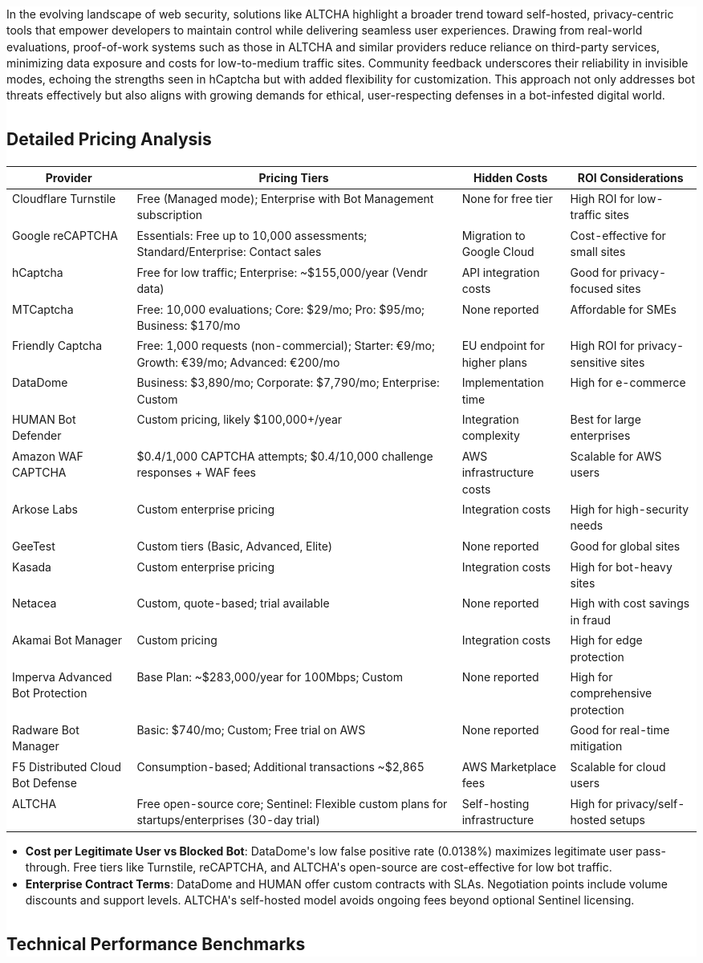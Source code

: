 
In the evolving landscape of web security, solutions like ALTCHA highlight a broader trend toward self-hosted, privacy-centric tools that empower developers to maintain control while delivering seamless user experiences. Drawing from real-world evaluations, proof-of-work systems such as those in ALTCHA and similar providers reduce reliance on third-party services, minimizing data exposure and costs for low-to-medium traffic sites. Community feedback underscores their reliability in invisible modes, echoing the strengths seen in hCaptcha but with added flexibility for customization. This approach not only addresses bot threats effectively but also aligns with growing demands for ethical, user-respecting defenses in a bot-infested digital world.

## Detailed Pricing Analysis

| Provider                         | Pricing Tiers                                                                                  | Hidden Costs                 | ROI Considerations                   |
| -------------------------------- | ---------------------------------------------------------------------------------------------- | ---------------------------- | ------------------------------------ |
| Cloudflare Turnstile             | Free (Managed mode); Enterprise with Bot Management subscription                               | None for free tier           | High ROI for low-traffic sites       |
| Google reCAPTCHA                 | Essentials: Free up to 10,000 assessments; Standard/Enterprise: Contact sales                  | Migration to Google Cloud    | Cost-effective for small sites       |
| hCaptcha                         | Free for low traffic; Enterprise: ~$155,000/year (Vendr data)                                  | API integration costs        | Good for privacy-focused sites       |
| MTCaptcha                        | Free: 10,000 evaluations; Core: $29/mo; Pro: $95/mo; Business: $170/mo                         | None reported                | Affordable for SMEs                  |
| Friendly Captcha                 | Free: 1,000 requests (non-commercial); Starter: €9/mo; Growth: €39/mo; Advanced: €200/mo       | EU endpoint for higher plans | High ROI for privacy-sensitive sites |
| DataDome                         | Business: $3,890/mo; Corporate: $7,790/mo; Enterprise: Custom                                  | Implementation time          | High for e-commerce                  |
| HUMAN Bot Defender               | Custom pricing, likely $100,000+/year                                                          | Integration complexity       | Best for large enterprises           |
| Amazon WAF CAPTCHA               | $0.4/1,000 CAPTCHA attempts; $0.4/10,000 challenge responses + WAF fees                        | AWS infrastructure costs     | Scalable for AWS users               |
| Arkose Labs                      | Custom enterprise pricing                                                                      | Integration costs            | High for high-security needs         |
| GeeTest                          | Custom tiers (Basic, Advanced, Elite)                                                          | None reported                | Good for global sites                |
| Kasada                           | Custom enterprise pricing                                                                      | Integration costs            | High for bot-heavy sites             |
| Netacea                          | Custom, quote-based; trial available                                                           | None reported                | High with cost savings in fraud      |
| Akamai Bot Manager               | Custom pricing                                                                                 | Integration costs            | High for edge protection             |
| Imperva Advanced Bot Protection  | Base Plan: ~$283,000/year for 100Mbps; Custom                                                  | None reported                | High for comprehensive protection    |
| Radware Bot Manager              | Basic: $740/mo; Custom; Free trial on AWS                                                      | None reported                | Good for real-time mitigation        |
| F5 Distributed Cloud Bot Defense | Consumption-based; Additional transactions ~$2,865                                             | AWS Marketplace fees         | Scalable for cloud users             |
| ALTCHA                           | Free open-source core; Sentinel: Flexible custom plans for startups/enterprises (30-day trial) | Self-hosting infrastructure  | High for privacy/self-hosted setups  |

- **Cost per Legitimate User vs Blocked Bot**: DataDome's low false positive rate (0.0138%) maximizes legitimate user pass-through. Free tiers like Turnstile, reCAPTCHA, and ALTCHA's open-source are cost-effective for low bot traffic.
- **Enterprise Contract Terms**: DataDome and HUMAN offer custom contracts with SLAs. Negotiation points include volume discounts and support levels. ALTCHA's self-hosted model avoids ongoing fees beyond optional Sentinel licensing.

## Technical Performance Benchmarks
